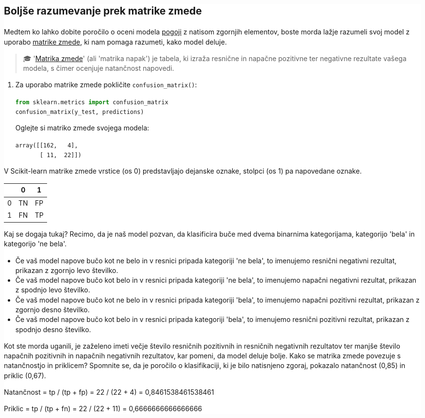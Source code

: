 ## Boljše razumevanje prek matrike zmede

Medtem ko lahko dobite poročilo o oceni modela [pogoji](https://scikit-learn.org/stable/modules/generated/sklearn.metrics.classification_report.html?highlight=classification_report#sklearn.metrics.classification_report) z natisom zgornjih elementov, boste morda lažje razumeli svoj model z uporabo [matrike zmede](https://scikit-learn.org/stable/modules/model_evaluation.html#confusion-matrix), ki nam pomaga razumeti, kako model deluje.

> 🎓 '[Matrika zmede](https://wikipedia.org/wiki/Confusion_matrix)' (ali 'matrika napak') je tabela, ki izraža resnične in napačne pozitivne ter negativne rezultate vašega modela, s čimer ocenjuje natančnost napovedi.

1. Za uporabo matrike zmede pokličite `confusion_matrix()`:

    ```python
    from sklearn.metrics import confusion_matrix
    confusion_matrix(y_test, predictions)
    ```

    Oglejte si matriko zmede svojega modela:

    ```output
    array([[162,   4],
           [ 11,  22]])
    ```

V Scikit-learn matrike zmede vrstice (os 0) predstavljajo dejanske oznake, stolpci (os 1) pa napovedane oznake.

|       |   0   |   1   |
| :---: | :---: | :---: |
|   0   |  TN   |  FP   |
|   1   |  FN   |  TP   |

Kaj se dogaja tukaj? Recimo, da je naš model pozvan, da klasificira buče med dvema binarnima kategorijama, kategorijo 'bela' in kategorijo 'ne bela'.

- Če vaš model napove bučo kot ne belo in v resnici pripada kategoriji 'ne bela', to imenujemo resnični negativni rezultat, prikazan z zgornjo levo številko.
- Če vaš model napove bučo kot belo in v resnici pripada kategoriji 'ne bela', to imenujemo napačni negativni rezultat, prikazan z spodnjo levo številko.
- Če vaš model napove bučo kot ne belo in v resnici pripada kategoriji 'bela', to imenujemo napačni pozitivni rezultat, prikazan z zgornjo desno številko.
- Če vaš model napove bučo kot belo in v resnici pripada kategoriji 'bela', to imenujemo resnični pozitivni rezultat, prikazan z spodnjo desno številko.

Kot ste morda uganili, je zaželeno imeti večje število resničnih pozitivnih in resničnih negativnih rezultatov ter manjše število napačnih pozitivnih in napačnih negativnih rezultatov, kar pomeni, da model deluje bolje.
Kako se matrika zmede povezuje s natančnostjo in priklicem? Spomnite se, da je poročilo o klasifikaciji, ki je bilo natisnjeno zgoraj, pokazalo natančnost (0,85) in priklic (0,67).

Natančnost = tp / (tp + fp) = 22 / (22 + 4) = 0,8461538461538461

Priklic = tp / (tp + fn) = 22 / (22 + 11) = 0,6666666666666666
